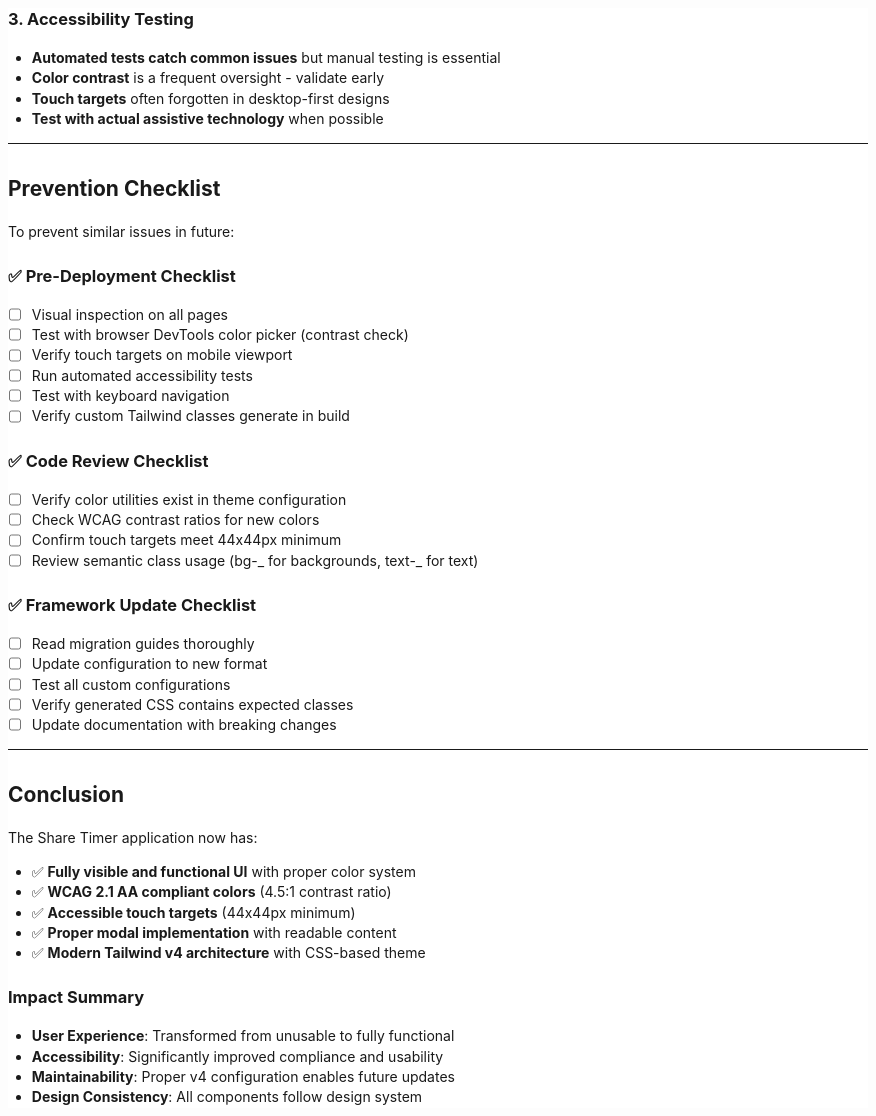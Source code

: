 ### 3. Accessibility Testing

- **Automated tests catch common issues** but manual testing is essential
- **Color contrast** is a frequent oversight - validate early
- **Touch targets** often forgotten in desktop-first designs
- **Test with actual assistive technology** when possible

---

## Prevention Checklist

To prevent similar issues in future:

### ✅ Pre-Deployment Checklist

- [ ] Visual inspection on all pages
- [ ] Test with browser DevTools color picker (contrast check)
- [ ] Verify touch targets on mobile viewport
- [ ] Run automated accessibility tests
- [ ] Test with keyboard navigation
- [ ] Verify custom Tailwind classes generate in build

### ✅ Code Review Checklist

- [ ] Verify color utilities exist in theme configuration
- [ ] Check WCAG contrast ratios for new colors
- [ ] Confirm touch targets meet 44x44px minimum
- [ ] Review semantic class usage (bg-_ for backgrounds, text-_ for text)

### ✅ Framework Update Checklist

- [ ] Read migration guides thoroughly
- [ ] Update configuration to new format
- [ ] Test all custom configurations
- [ ] Verify generated CSS contains expected classes
- [ ] Update documentation with breaking changes

---

## Conclusion

The Share Timer application now has:

- ✅ **Fully visible and functional UI** with proper color system
- ✅ **WCAG 2.1 AA compliant colors** (4.5:1 contrast ratio)
- ✅ **Accessible touch targets** (44x44px minimum)
- ✅ **Proper modal implementation** with readable content
- ✅ **Modern Tailwind v4 architecture** with CSS-based theme

### Impact Summary

- **User Experience**: Transformed from unusable to fully functional
- **Accessibility**: Significantly improved compliance and usability
- **Maintainability**: Proper v4 configuration enables future updates
- **Design Consistency**: All components follow design system
